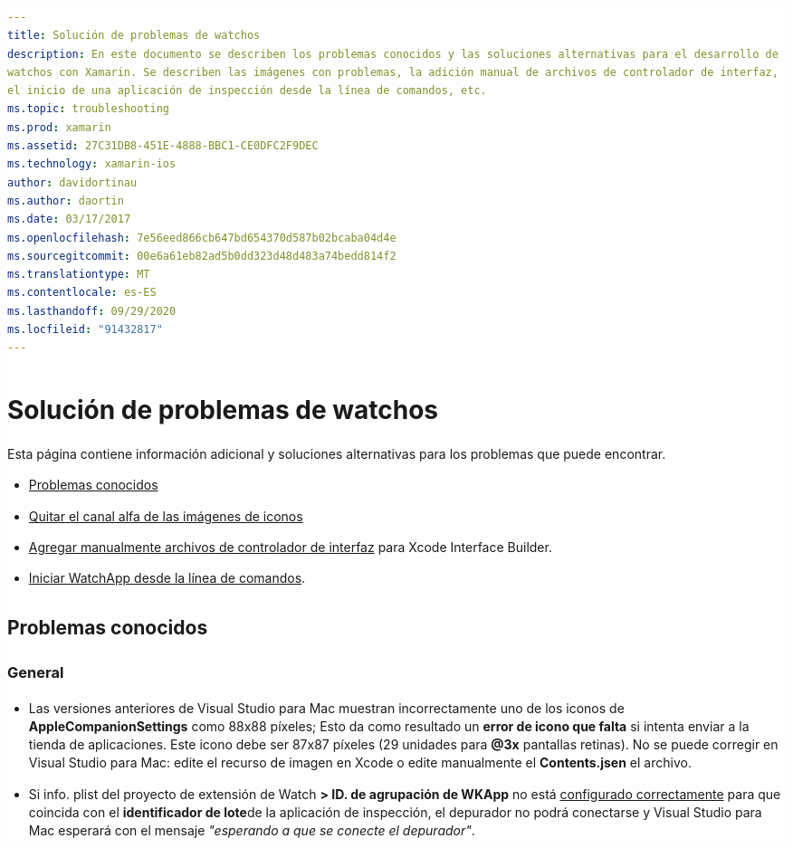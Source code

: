 ```yaml
---
title: Solución de problemas de watchos
description: En este documento se describen los problemas conocidos y las soluciones alternativas para el desarrollo de watchos con Xamarin. Se describen las imágenes con problemas, la adición manual de archivos de controlador de interfaz, el inicio de una aplicación de inspección desde la línea de comandos, etc.
ms.topic: troubleshooting
ms.prod: xamarin
ms.assetid: 27C31DB8-451E-4888-BBC1-CE0DFC2F9DEC
ms.technology: xamarin-ios
author: davidortinau
ms.author: daortin
ms.date: 03/17/2017
ms.openlocfilehash: 7e56eed866cb647bd654370d587b02bcaba04d4e
ms.sourcegitcommit: 00e6a61eb82ad5b0dd323d48d483a74bedd814f2
ms.translationtype: MT
ms.contentlocale: es-ES
ms.lasthandoff: 09/29/2020
ms.locfileid: "91432817"
---
```

# <a name="watchos-troubleshooting"></a>Solución de problemas de watchos

Esta página contiene información adicional y soluciones alternativas para los problemas que puede encontrar.

- [Problemas conocidos](#knownissues)

- [Quitar el canal alfa de las imágenes de iconos](#noalpha)

- [Agregar manualmente archivos de controlador de interfaz](#add) para Xcode Interface Builder.

- [Iniciar WatchApp desde la línea de comandos](#command_line).

<a name="knownissues"></a>

## <a name="known-issues"></a>Problemas conocidos

### <a name="general"></a>General

<a name="deploy"></a>

- Las versiones anteriores de Visual Studio para Mac muestran incorrectamente uno de los iconos de **AppleCompanionSettings** como 88x88 píxeles; Esto da como resultado un **error de icono que falta** si intenta enviar a la tienda de aplicaciones.
    Este icono debe ser 87x87 píxeles (29 unidades para **@3x** pantallas retinas). No se puede corregir en Visual Studio para Mac: edite el recurso de imagen en Xcode o edite manualmente el **Contents.jsen** el archivo.

- Si info. plist del proyecto de extensión de Watch **> ID. de agrupación de WKApp** no está [configurado correctamente](~/ios/watchos/get-started/project-references.md) para que coincida con el **identificador de lote**de la aplicación de inspección, el depurador no podrá conectarse y Visual Studio para Mac esperará con el mensaje *"esperando a que se conecte el depurador"*.
